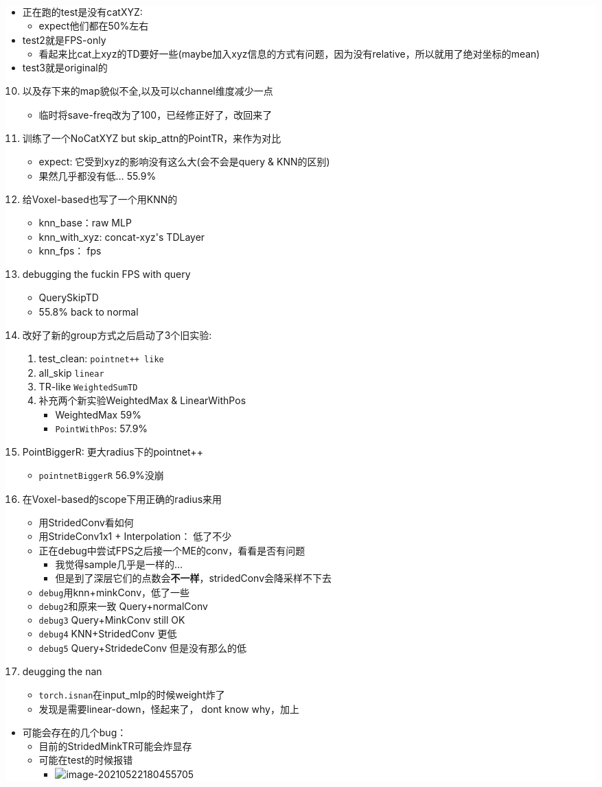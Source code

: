    * 正在跑的test是没有catXYZ: 
     * expect他们都在50%左右
   * test2就是FPS-only
     * 看起来比cat上xyz的TD要好一些(maybe加入xyz信息的方式有问题，因为没有relative，所以就用了绝对坐标的mean)
   * test3就是original的
10. 以及存下来的map貌似不全,以及可以channel维度减少一点

    * 临时将save-freq改为了100，已经修正好了，改回来了
11. 训练了一个NoCatXYZ but skip_attn的PointTR，来作为对比

    * expect: 它受到xyz的影响没有这么大(会不会是query & KNN的区别)
    * 果然几乎都没有低… 55.9%
12. 给Voxel-based也写了一个用KNN的

    * knn_base：raw MLP
    * knn_with_xyz: concat-xyz's TDLayer
    * knn_fps： fps
13. debugging the fuckin FPS with query

    * QuerySkipTD
    * 55.8% back to normal
14. 改好了新的group方式之后启动了3个旧实验:

    1. test_clean: `pointnet++ like`
    2. all_skip `linear`
    3. TR-like `WeightedSumTD`
    4. 补充两个新实验WeightedMax & LinearWithPos
       * WeightedMax 59%
       * `PointWithPos`: 57.9%
15. PointBiggerR: 更大radius下的pointnet++
    * `pointnetBiggerR`  56.9%没崩
16. 在Voxel-based的scope下用正确的radius来用

    * 用StridedConv看如何
    * 用StrideConv1x1 + Interpolation： 低了不少
    * 正在debug中尝试FPS之后接一个ME的conv，看看是否有问题
      * 我觉得sample几乎是一样的…
      * 但是到了深层它们的点数会**不一样**，stridedConv会降采样不下去
    * `debug`用knn+minkConv，低了一些
    * `debug2`和原来一致 Query+normalConv
    * `debug3` Query+MinkConv still OK
    * `debug4` KNN+StridedConv 更低
    * `debug5` Query+StridedeConv 但是没有那么的低
17. deugging the nan

    * `torch.isnan`在input_mlp的时候weight炸了
    * 发现是需要linear-down，怪起来了， dont know why，加上

* 可能会存在的几个bug：
  * 目前的StridedMinkTR可能会炸显存
  * 可能在test的时候报错
    * ![image-20210522180455705](C:\Users\A-suozhang\AppData\Roaming\Typora\typora-user-images\image-20210522180455705.png)


